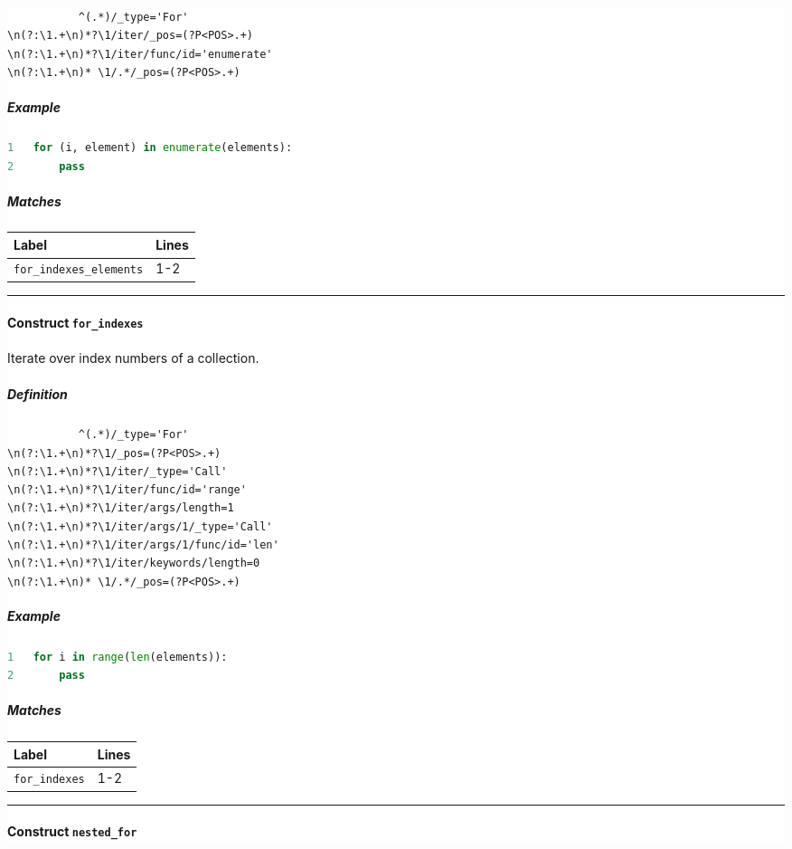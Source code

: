 ```re
           ^(.*)/_type='For'
\n(?:\1.+\n)*?\1/iter/_pos=(?P<POS>.+)
\n(?:\1.+\n)*?\1/iter/func/id='enumerate'
\n(?:\1.+\n)* \1/.*/_pos=(?P<POS>.+)
```

##### Example

```python
1   for (i, element) in enumerate(elements):
2       pass
```

##### Matches

| Label | Lines |
|:--|:--|
| `for_indexes_elements` | 1-2 |

--------------------------------------------------------------------------------

#### Construct `for_indexes`

Iterate over index numbers of a collection.

##### Definition

```re
           ^(.*)/_type='For'
\n(?:\1.+\n)*?\1/_pos=(?P<POS>.+)
\n(?:\1.+\n)*?\1/iter/_type='Call'
\n(?:\1.+\n)*?\1/iter/func/id='range'
\n(?:\1.+\n)*?\1/iter/args/length=1
\n(?:\1.+\n)*?\1/iter/args/1/_type='Call'
\n(?:\1.+\n)*?\1/iter/args/1/func/id='len'
\n(?:\1.+\n)*?\1/iter/keywords/length=0
\n(?:\1.+\n)* \1/.*/_pos=(?P<POS>.+)
```

##### Example

```python
1   for i in range(len(elements)):
2       pass
```

##### Matches

| Label | Lines |
|:--|:--|
| `for_indexes` | 1-2 |

--------------------------------------------------------------------------------

#### Construct `nested_for`
